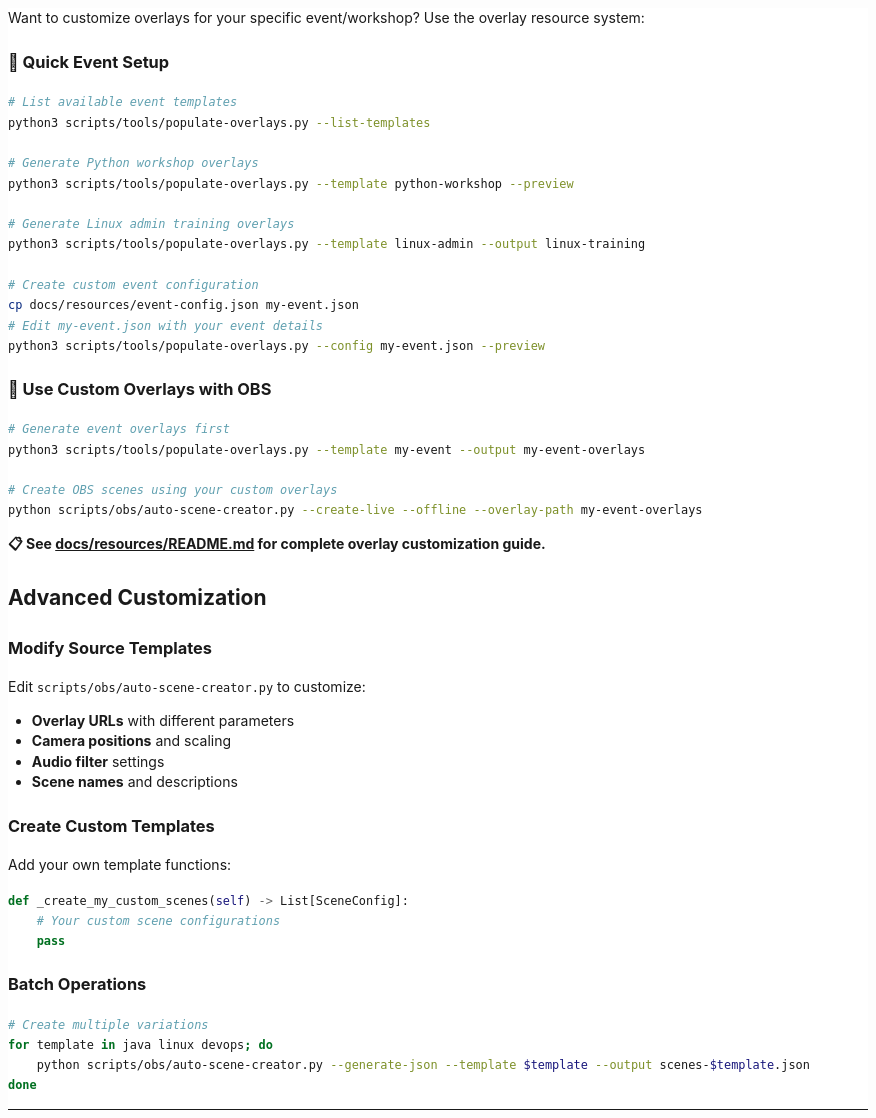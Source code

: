 Want to customize overlays for your specific event/workshop? Use the overlay resource system:

### 🚀 Quick Event Setup
```bash
# List available event templates
python3 scripts/tools/populate-overlays.py --list-templates

# Generate Python workshop overlays
python3 scripts/tools/populate-overlays.py --template python-workshop --preview

# Generate Linux admin training overlays
python3 scripts/tools/populate-overlays.py --template linux-admin --output linux-training

# Create custom event configuration
cp docs/resources/event-config.json my-event.json
# Edit my-event.json with your event details
python3 scripts/tools/populate-overlays.py --config my-event.json --preview
```

### 🔧 Use Custom Overlays with OBS
```bash
# Generate event overlays first
python3 scripts/tools/populate-overlays.py --template my-event --output my-event-overlays

# Create OBS scenes using your custom overlays
python scripts/obs/auto-scene-creator.py --create-live --offline --overlay-path my-event-overlays
```

**📋 See [docs/resources/README.md](docs/resources/README.md) for complete overlay customization guide.**

## Advanced Customization

### Modify Source Templates
Edit `scripts/obs/auto-scene-creator.py` to customize:
- **Overlay URLs** with different parameters
- **Camera positions** and scaling
- **Audio filter** settings
- **Scene names** and descriptions

### Create Custom Templates  
Add your own template functions:
```python
def _create_my_custom_scenes(self) -> List[SceneConfig]:
    # Your custom scene configurations
    pass
```

### Batch Operations
```bash
# Create multiple variations
for template in java linux devops; do
    python scripts/obs/auto-scene-creator.py --generate-json --template $template --output scenes-$template.json
done
```

---